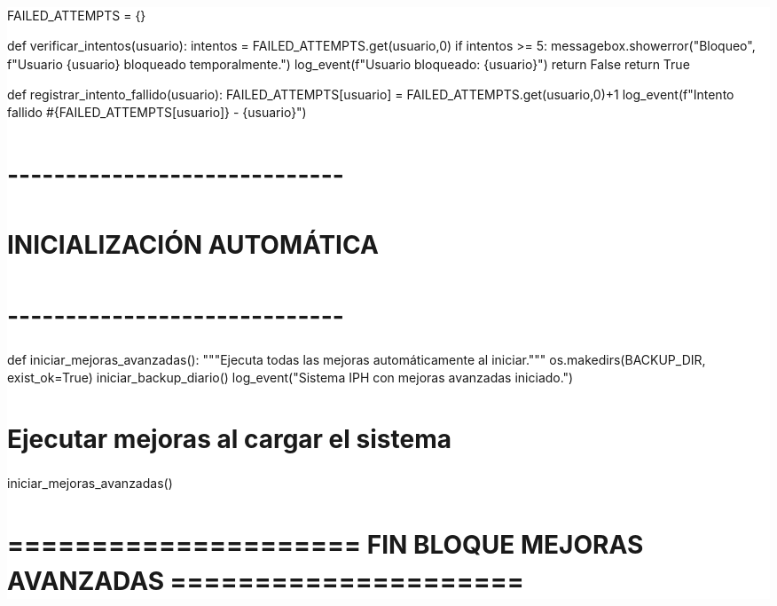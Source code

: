 FAILED_ATTEMPTS = {}

def verificar_intentos(usuario):
    intentos = FAILED_ATTEMPTS.get(usuario,0)
    if intentos >= 5:
        messagebox.showerror("Bloqueo", f"Usuario {usuario} bloqueado temporalmente.")
        log_event(f"Usuario bloqueado: {usuario}")
        return False
    return True

def registrar_intento_fallido(usuario):
    FAILED_ATTEMPTS[usuario] = FAILED_ATTEMPTS.get(usuario,0)+1
    log_event(f"Intento fallido #{FAILED_ATTEMPTS[usuario]} - {usuario}")

# -----------------------------
# INICIALIZACIÓN AUTOMÁTICA
# -----------------------------
def iniciar_mejoras_avanzadas():
    """Ejecuta todas las mejoras automáticamente al iniciar."""
    os.makedirs(BACKUP_DIR, exist_ok=True)
    iniciar_backup_diario()
    log_event("Sistema IPH con mejoras avanzadas iniciado.")

# Ejecutar mejoras al cargar el sistema
iniciar_mejoras_avanzadas()

# ===================== FIN BLOQUE MEJORAS AVANZADAS =====================
